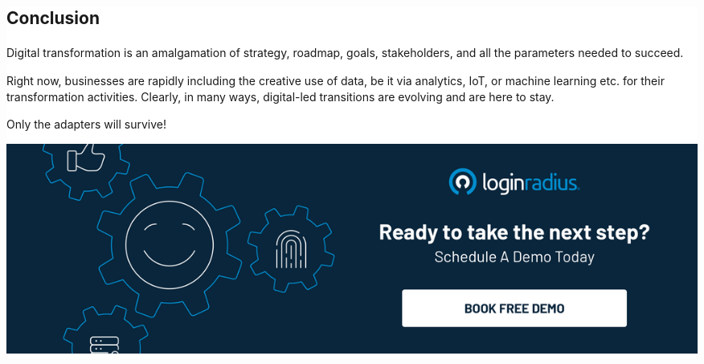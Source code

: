 
## Conclusion

Digital transformation is an amalgamation of strategy, roadmap, goals, stakeholders, and all the parameters needed to succeed. 

Right now, businesses are rapidly including the creative use of data, be it via analytics, IoT, or machine learning etc. for their transformation activities. Clearly, in many ways, digital-led transitions are evolving and are here to stay. 

Only the adapters will survive!


[![book-a-demo-loginradius](../assets/book-a-demo-loginradius.png)](https://www.loginradius.com/book-a-demo/)